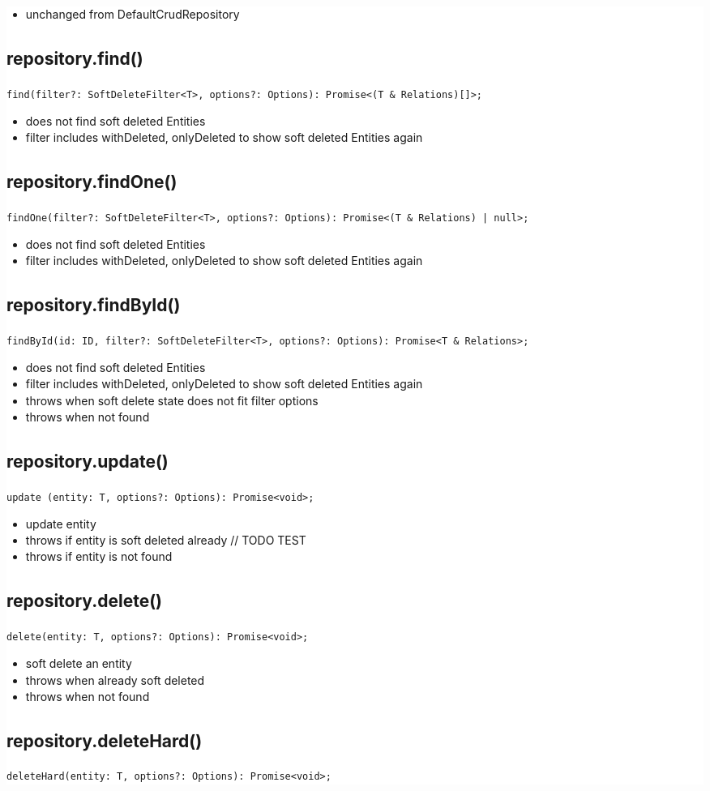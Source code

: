 - unchanged from DefaultCrudRepository

## repository.find()

```
find(filter?: SoftDeleteFilter<T>, options?: Options): Promise<(T & Relations)[]>;
```

- does not find soft deleted Entities
- filter includes withDeleted, onlyDeleted to show soft deleted Entities again

## repository.findOne()

```
findOne(filter?: SoftDeleteFilter<T>, options?: Options): Promise<(T & Relations) | null>;
```

- does not find soft deleted Entities
- filter includes withDeleted, onlyDeleted to show soft deleted Entities again

## repository.findById()

```
findById(id: ID, filter?: SoftDeleteFilter<T>, options?: Options): Promise<T & Relations>;
```

- does not find soft deleted Entities
- filter includes withDeleted, onlyDeleted to show soft deleted Entities again
- throws when soft delete state does not fit filter options
- throws when not found

## repository.update()

```
update (entity: T, options?: Options): Promise<void>;
```

- update entity
- throws if entity is soft deleted already // TODO TEST
- throws if entity is not found

## repository.delete()

```
delete(entity: T, options?: Options): Promise<void>;
```

- soft delete an entity
- throws when already soft deleted
- throws when not found

## repository.deleteHard()

```
deleteHard(entity: T, options?: Options): Promise<void>;
```
